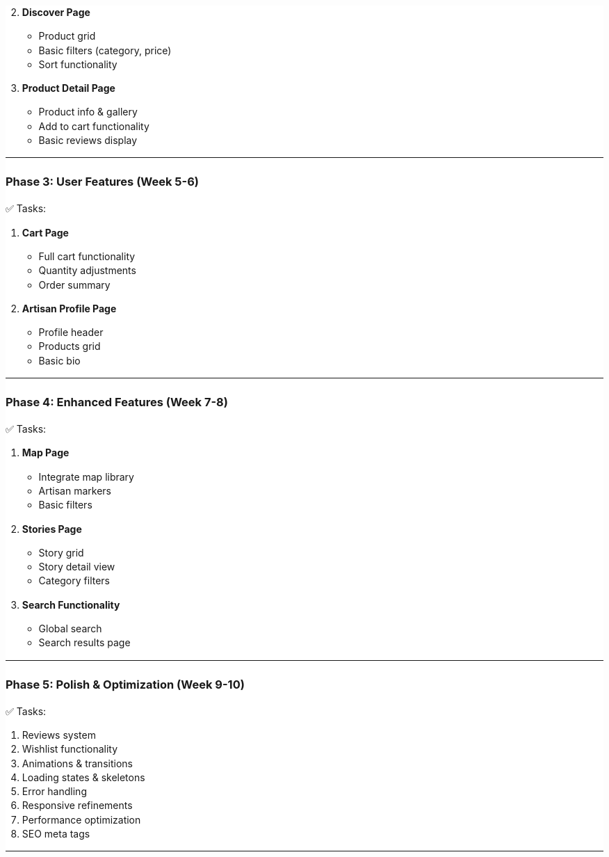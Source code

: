 2. **Discover Page**
   - Product grid
   - Basic filters (category, price)
   - Sort functionality

3. **Product Detail Page**
   - Product info & gallery
   - Add to cart functionality
   - Basic reviews display

---

### Phase 3: User Features (Week 5-6)

✅ Tasks:
1. **Cart Page**
   - Full cart functionality
   - Quantity adjustments
   - Order summary

2. **Artisan Profile Page**
   - Profile header
   - Products grid
   - Basic bio

---

### Phase 4: Enhanced Features (Week 7-8)

✅ Tasks:
1. **Map Page**
   - Integrate map library
   - Artisan markers
   - Basic filters

2. **Stories Page**
   - Story grid
   - Story detail view
   - Category filters

3. **Search Functionality**
   - Global search
   - Search results page

---

### Phase 5: Polish & Optimization (Week 9-10)

✅ Tasks:
1. Reviews system
2. Wishlist functionality
3. Animations & transitions
4. Loading states & skeletons
5. Error handling
6. Responsive refinements
7. Performance optimization
8. SEO meta tags

---